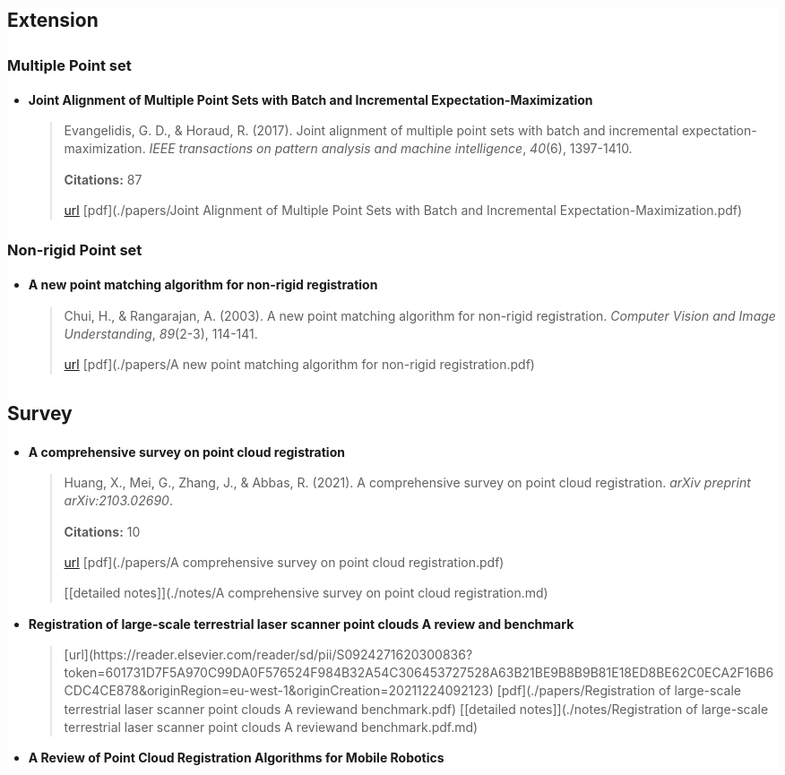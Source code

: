 ## Extension

### Multiple Point set

- **Joint Alignment of Multiple Point Sets with Batch and Incremental Expectation-Maximization**

  > Evangelidis, G. D., & Horaud, R. (2017). Joint alignment of multiple point sets with batch and incremental expectation-maximization. *IEEE transactions on pattern analysis and machine intelligence*, *40*(6), 1397-1410.
  >
  > **Citations:**  87
  >
  >  [url](https://ieeexplore.ieee.org/stamp/stamp.jsp?tp=&arnumber=7954698)  [pdf](./papers/Joint Alignment of Multiple Point Sets with Batch and Incremental Expectation-Maximization.pdf)

### Non-rigid Point set

- **A new point matching algorithm for non-rigid registration**

  > Chui, H., & Rangarajan, A. (2003). A new point matching algorithm for non-rigid registration. *Computer Vision and Image Understanding*, *89*(2-3), 114-141.
  >
  >  [url](https://reader.elsevier.com/reader/sd/pii/S1077314203000092?token=1F6EDF85BEE9DB34579FF7916F9D35C900B8B71010B9E7F166D03A7050D1CD39F574900CBB0DAB444B3168C6A74F6A71&originRegion=eu-west-1&originCreation=20220116113608)  [pdf](./papers/A new point matching algorithm for non-rigid registration.pdf)

## Survey

- **A comprehensive survey on point cloud registration**

  > Huang, X., Mei, G., Zhang, J., & Abbas, R. (2021). A comprehensive survey on point cloud registration. *arXiv preprint arXiv:2103.02690*.
  >
  > **Citations:** 10
  >
  >  [url](https://arxiv.org/pdf/2103.02690.pdf)  [pdf](./papers/A comprehensive survey on point cloud registration.pdf)
  >
  > [[detailed notes]](./notes/A comprehensive survey on point cloud registration.md)

- **Registration of large-scale terrestrial laser scanner point clouds A review and benchmark**

  > <ISPRS Journal of Photogrammetry and Remote Sensing>
  >  [url](https://reader.elsevier.com/reader/sd/pii/S0924271620300836?token=601731D7F5A970C99DA0F576524F984B32A54C306453727528A63B21BE9B8B9B81E18ED8BE62C0ECA2F16B6CDC4CE878&originRegion=eu-west-1&originCreation=20211224092123)
  >  [pdf](./papers/Registration of large-scale terrestrial laser scanner point clouds A reviewand benchmark.pdf)
  > [[detailed notes]](./notes/Registration of large-scale terrestrial laser scanner point clouds A reviewand benchmark.pdf.md)
  
- **A Review of Point Cloud Registration Algorithms for Mobile Robotics**
